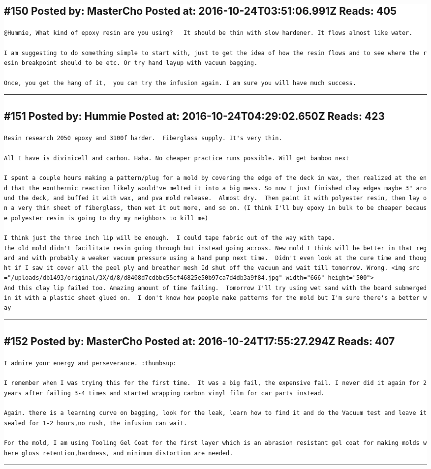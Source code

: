 ## \#150 Posted by: MasterCho Posted at: 2016-10-24T03:51:06.991Z Reads: 405

```
@Hummie, What kind of epoxy resin are you using?   It should be thin with slow hardener. It flows almost like water.

I am suggesting to do something simple to start with, just to get the idea of how the resin flows and to see where the resin breakpoint should to be etc. Or try hand layup with vacuum bagging. 

Once, you get the hang of it,  you can try the infusion again. I am sure you will have much success.
```

---
## \#151 Posted by: Hummie Posted at: 2016-10-24T04:29:02.650Z Reads: 423

```
Resin research 2050 epoxy and 3100f harder.  Fiberglass supply. It's very thin. 

All I have is divinicell and carbon. Haha. No cheaper practice runs possible. Will get bamboo next  

I spent a couple hours making a pattern/plug for a mold by covering the edge of the deck in wax, then realized at the end that the exothermic reaction likely would've melted it into a big mess. So now I just finished clay edges maybe 3" around the deck, and buffed it with wax, and pva mold release.  Almost dry.  Then paint it with polyester resin, then lay on a very thin sheet of fiberglass, then wet it out more, and so on. (I think I'll buy epoxy in bulk to be cheaper because polyester resin is going to dry my neighbors to kill me)

I think just the three inch lip will be enough.  I could tape fabric out of the way with tape. 
the old mold didn't facilitate resin going through but instead going across. New mold I think will be better in that regard and with probably a weaker vacuum pressure using a hand pump next time.  Didn't even look at the cure time and thought if I saw it cover all the peel ply and breather mesh Id shut off the vacuum and wait till tomorrow. Wrong. <img src="/uploads/db1493/original/3X/d/8/d8408d7cdbbc55cf46825e50b97ca7d4db3a9f84.jpg" width="666" height="500">
And this clay lip failed too. Amazing amount of time failing.  Tomorrow I'll try using wet sand with the board submerged in it with a plastic sheet glued on.  I don't know how people make patterns for the mold but I'm sure there's a better way
```

---
## \#152 Posted by: MasterCho Posted at: 2016-10-24T17:55:27.294Z Reads: 407

```
I admire your energy and perseverance. :thumbsup:

I remember when I was trying this for the first time.  It was a big fail, the expensive fail. I never did it again for 2 years after failing 3-4 times and started wrapping carbon vinyl film for car parts instead.

Again. there is a learning curve on bagging, look for the leak, learn how to find it and do the Vacuum test and leave it sealed for 1-2 hours,no rush, the infusion can wait.

For the mold, I am using Tooling Gel Coat for the first layer which is an abrasion resistant gel coat for making molds where gloss retention,hardness, and minimum distortion are needed.
```

---